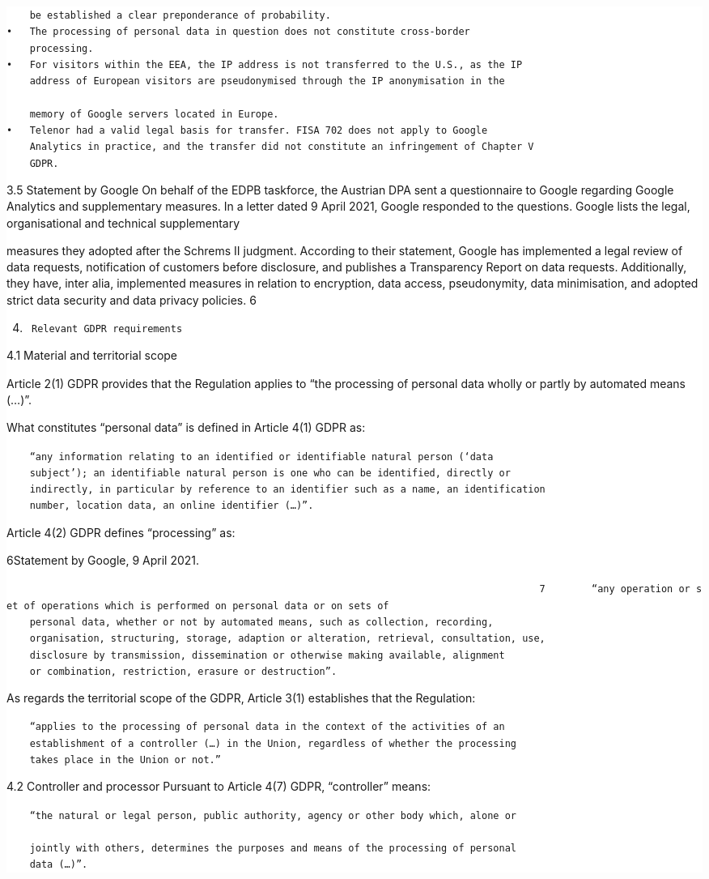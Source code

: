         be established a clear preponderance of probability.
    •   The processing of personal data in question does not constitute cross-border
        processing.
    •   For visitors within the EEA, the IP address is not transferred to the U.S., as the IP
        address of European visitors are pseudonymised through the IP anonymisation in the

        memory of Google servers located in Europe.
    •   Telenor had a valid legal basis for transfer. FISA 702 does not apply to Google
        Analytics in practice, and the transfer did not constitute an infringement of Chapter V
        GDPR.

3.5     Statement by Google
On behalf of the EDPB taskforce, the Austrian DPA sent a questionnaire to Google regarding
Google Analytics and supplementary measures. In a letter dated 9 April 2021, Google
responded to the questions. Google lists the legal, organisational and technical supplementary

measures they adopted after the Schrems II judgment. According to their statement, Google
has implemented a legal review of data requests, notification of customers before disclosure,
and publishes a Transparency Report on data requests. Additionally, they have, inter alia,
implemented measures in relation to encryption, data access, pseudonymity, data
minimisation, and adopted strict data security and data privacy policies. 6

4.      Relevant GDPR requirements
4.1     Material and territorial scope

Article 2(1) GDPR provides that the Regulation applies to “the processing of personal data
wholly or partly by automated means (…)”.

What constitutes “personal data” is defined in Article 4(1) GDPR as:

        “any information relating to an identified or identifiable natural person (‘data
        subject’); an identifiable natural person is one who can be identified, directly or
        indirectly, in particular by reference to an identifier such as a name, an identification
        number, location data, an online identifier (…)”.

Article 4(2) GDPR defines “processing” as:

6Statement by Google, 9 April 2021.

                                                                                                7        “any operation or set of operations which is performed on personal data or on sets of
        personal data, whether or not by automated means, such as collection, recording,
        organisation, structuring, storage, adaption or alteration, retrieval, consultation, use,
        disclosure by transmission, dissemination or otherwise making available, alignment
        or combination, restriction, erasure or destruction”.

As regards the territorial scope of the GDPR, Article 3(1) establishes that the Regulation:

        “applies to the processing of personal data in the context of the activities of an
        establishment of a controller (…) in the Union, regardless of whether the processing
        takes place in the Union or not.”

4.2     Controller and processor
Pursuant to Article 4(7) GDPR, “controller” means:

        “the natural or legal person, public authority, agency or other body which, alone or

        jointly with others, determines the purposes and means of the processing of personal
        data (…)”.
